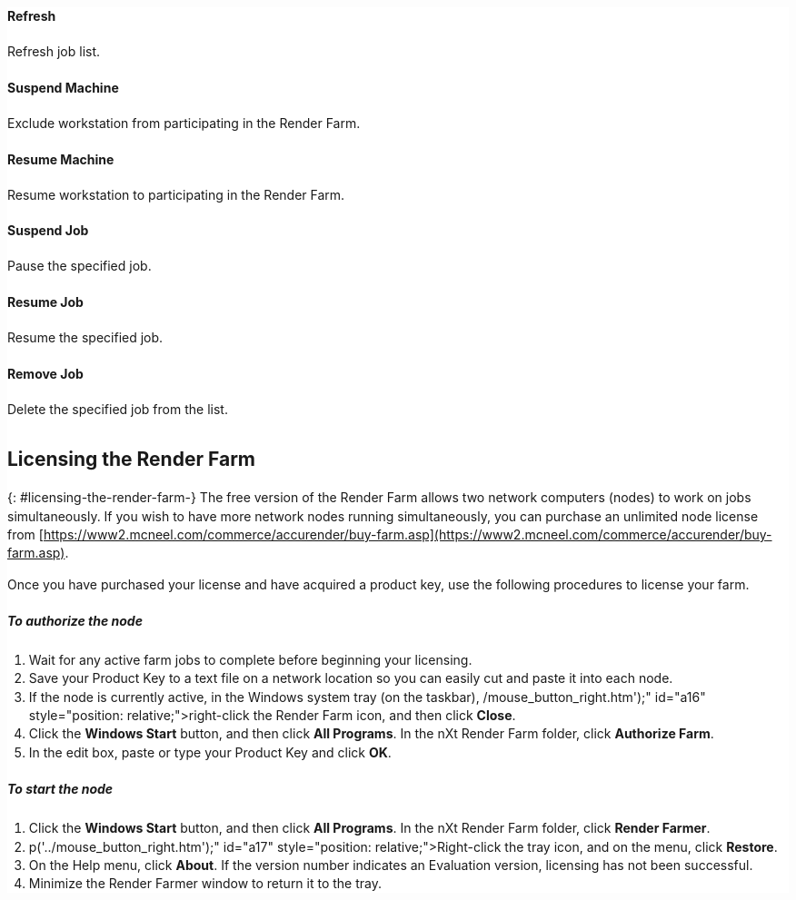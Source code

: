 #### Refresh
Refresh job list.

#### Suspend Machine
Exclude workstation from participating in the Render Farm.

#### Resume Machine
Resume workstation to participating in the Render Farm.

#### Suspend Job
Pause the specified job.

#### Resume Job
Resume the specified job.

#### Remove Job
Delete the specified job from the list.

## Licensing the Render Farm
{: #licensing-the-render-farm-}
The free version of the Render Farm allows two network computers (nodes) to work on jobs simultaneously. If you wish to have more network nodes running simultaneously, you can purchase an unlimited node license from [https://www2.mcneel.com/commerce/accurender/buy-farm.asp](https://www2.mcneel.com/commerce/accurender/buy-farm.asp).

Once you have purchased your license and have acquired a product key, use the following procedures to license your farm.

##### To authorize the node
1. Wait for any active farm jobs to complete before beginning your licensing.
1. Save your Product Key to a text file on a network location so you can easily cut and paste it into each node.
1. If the node is currently active, in the Windows system tray (on the taskbar), /mouse_button_right.htm');" id="a16" style="position: relative;">right-click the Render Farm icon, and then click **Close**.
1. Click the **Windows Start** button, and then click **All Programs**.
In the nXt Render Farm folder, click **Authorize Farm**.
1. In the edit box, paste or type your Product Key and click **OK**.

##### To start the node
1. Click the **Windows Start** button, and then click **All Programs**.
In the nXt Render Farm folder, click **Render Farmer**.
1.  p('../mouse_button_right.htm');" id="a17" style="position: relative;">Right-click the tray icon, and on the menu, click **Restore**.
1. On the Help menu, click **About**.
If the version number indicates an Evaluation version, licensing has not been successful.
1. Minimize the Render Farmer window to return it to the tray.
